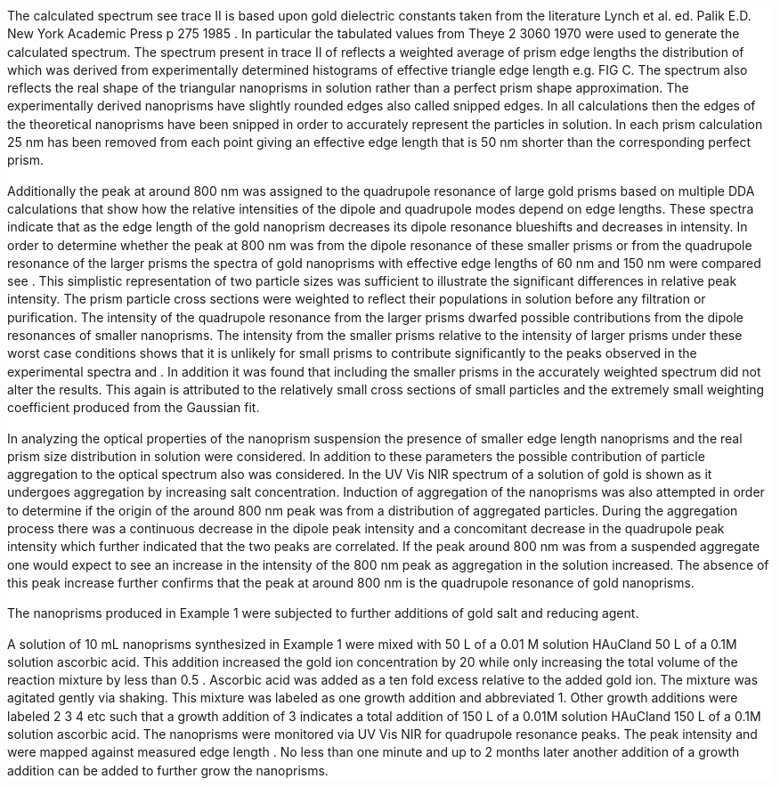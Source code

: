 The calculated spectrum see trace II is based upon gold dielectric constants taken from the literature Lynch et al. ed. Palik E.D. New York Academic Press p 275 1985 . In particular the tabulated values from Theye 2 3060 1970 were used to generate the calculated spectrum. The spectrum present in trace II of reflects a weighted average of prism edge lengths the distribution of which was derived from experimentally determined histograms of effective triangle edge length e.g. FIG C. The spectrum also reflects the real shape of the triangular nanoprisms in solution rather than a perfect prism shape approximation. The experimentally derived nanoprisms have slightly rounded edges also called snipped edges. In all calculations then the edges of the theoretical nanoprisms have been snipped in order to accurately represent the particles in solution. In each prism calculation 25 nm has been removed from each point giving an effective edge length that is 50 nm shorter than the corresponding perfect prism.

Additionally the peak at around 800 nm was assigned to the quadrupole resonance of large gold prisms based on multiple DDA calculations that show how the relative intensities of the dipole and quadrupole modes depend on edge lengths. These spectra indicate that as the edge length of the gold nanoprism decreases its dipole resonance blueshifts and decreases in intensity. In order to determine whether the peak at 800 nm was from the dipole resonance of these smaller prisms or from the quadrupole resonance of the larger prisms the spectra of gold nanoprisms with effective edge lengths of 60 nm and 150 nm were compared see . This simplistic representation of two particle sizes was sufficient to illustrate the significant differences in relative peak intensity. The prism particle cross sections were weighted to reflect their populations in solution before any filtration or purification. The intensity of the quadrupole resonance from the larger prisms dwarfed possible contributions from the dipole resonances of smaller nanoprisms. The intensity from the smaller prisms relative to the intensity of larger prisms under these worst case conditions shows that it is unlikely for small prisms to contribute significantly to the peaks observed in the experimental spectra and . In addition it was found that including the smaller prisms in the accurately weighted spectrum did not alter the results. This again is attributed to the relatively small cross sections of small particles and the extremely small weighting coefficient produced from the Gaussian fit.

In analyzing the optical properties of the nanoprism suspension the presence of smaller edge length nanoprisms and the real prism size distribution in solution were considered. In addition to these parameters the possible contribution of particle aggregation to the optical spectrum also was considered. In the UV Vis NIR spectrum of a solution of gold is shown as it undergoes aggregation by increasing salt concentration. Induction of aggregation of the nanoprisms was also attempted in order to determine if the origin of the around 800 nm peak was from a distribution of aggregated particles. During the aggregation process there was a continuous decrease in the dipole peak intensity and a concomitant decrease in the quadrupole peak intensity which further indicated that the two peaks are correlated. If the peak around 800 nm was from a suspended aggregate one would expect to see an increase in the intensity of the 800 nm peak as aggregation in the solution increased. The absence of this peak increase further confirms that the peak at around 800 nm is the quadrupole resonance of gold nanoprisms.

The nanoprisms produced in Example 1 were subjected to further additions of gold salt and reducing agent.

A solution of 10 mL nanoprisms synthesized in Example 1 were mixed with 50 L of a 0.01 M solution HAuCland 50 L of a 0.1M solution ascorbic acid. This addition increased the gold ion concentration by 20 while only increasing the total volume of the reaction mixture by less than 0.5 . Ascorbic acid was added as a ten fold excess relative to the added gold ion. The mixture was agitated gently via shaking. This mixture was labeled as one growth addition and abbreviated 1. Other growth additions were labeled 2 3 4 etc such that a growth addition of 3 indicates a total addition of 150 L of a 0.01M solution HAuCland 150 L of a 0.1M solution ascorbic acid. The nanoprisms were monitored via UV Vis NIR for quadrupole resonance peaks. The peak intensity and were mapped against measured edge length . No less than one minute and up to 2 months later another addition of a growth addition can be added to further grow the nanoprisms.
